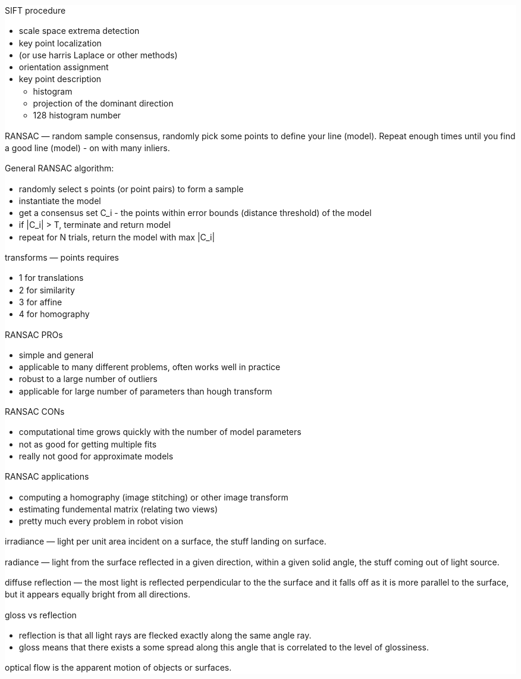 SIFT procedure
- scale space extrema detection
- key point localization
- (or use harris Laplace or other methods)
- orientation assignment
- key point description
    - histogram
    - projection of the dominant direction
    - 128 histogram number

RANSAC — random sample consensus, randomly pick some points to define your line (model). Repeat enough times until you find a good line (model) - on with many inliers.

General RANSAC algorithm:
- randomly select s points (or point pairs) to form a sample
- instantiate the model
- get a consensus set C_i - the points within error bounds (distance threshold) of the model
- if |C_i| > T, terminate and return model
- repeat for N trials, return the model with max |C_i|

transforms — points requires
- 1 for translations
- 2 for similarity
- 3 for affine
- 4 for homography

RANSAC PROs
- simple and general
- applicable to many different problems, often works well in practice
- robust to a large number of outliers
- applicable for large number of parameters than hough transform

RANSAC CONs
- computational time grows quickly with the number of model parameters
- not as good for getting multiple fits
- really not good for approximate models

RANSAC applications
- computing a homography (image stitching) or other image transform
- estimating fundemental matrix (relating two views)
- pretty much every problem in robot vision

irradiance — light per unit area incident on a surface, the stuff landing on surface.

radiance — light from the surface reflected in a given direction, within a given solid angle, the stuff coming out of light source.

diffuse reflection — the most light is reflected perpendicular to the the surface and it falls off as it is more parallel to the surface, but it appears equally bright from all directions.

gloss vs reflection
- reflection is that all light rays are flecked exactly along the same angle ray.
- gloss means that there exists a some spread along this angle that is correlated to the level of glossiness.

optical flow is the apparent motion of objects or surfaces.
